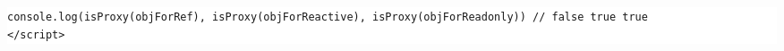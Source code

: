 ```vue
console.log(isProxy(objForRef), isProxy(objForReactive), isProxy(objForReadonly)) // false true true
</script>
```

<Vssue />